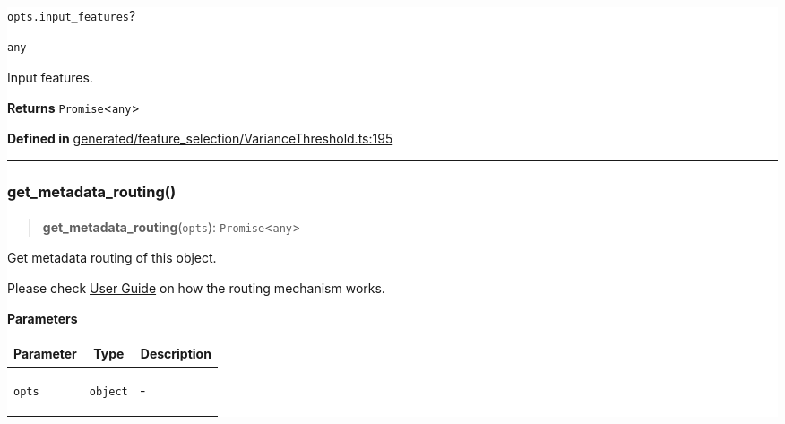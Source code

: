 `opts.input_features`?

</td>
<td>

`any`

</td>
<td>

Input features.

</td>
</tr>
</tbody>
</table>

**Returns** `Promise`\<`any`\>

**Defined in** [generated/feature\_selection/VarianceThreshold.ts:195](https://github.com/transitive-bullshit/scikit-learn-ts/blob/d136d90c5cb653f22204ec450ae61706606a5b96/packages/sklearn/src/generated/feature_selection/VarianceThreshold.ts#L195)

***

### get\_metadata\_routing()

> **get\_metadata\_routing**(`opts`): `Promise`\<`any`\>

Get metadata routing of this object.

Please check [User Guide](https://scikit-learn.org/stable/modules/generated/../../metadata_routing.html#metadata-routing) on how the routing mechanism works.

**Parameters**

<table>
<thead>
<tr>
<th>Parameter</th>
<th>Type</th>
<th>Description</th>
</tr>
</thead>
<tbody>
<tr>
<td>

`opts`

</td>
<td>

`object`

</td>
<td>

&hyphen;
